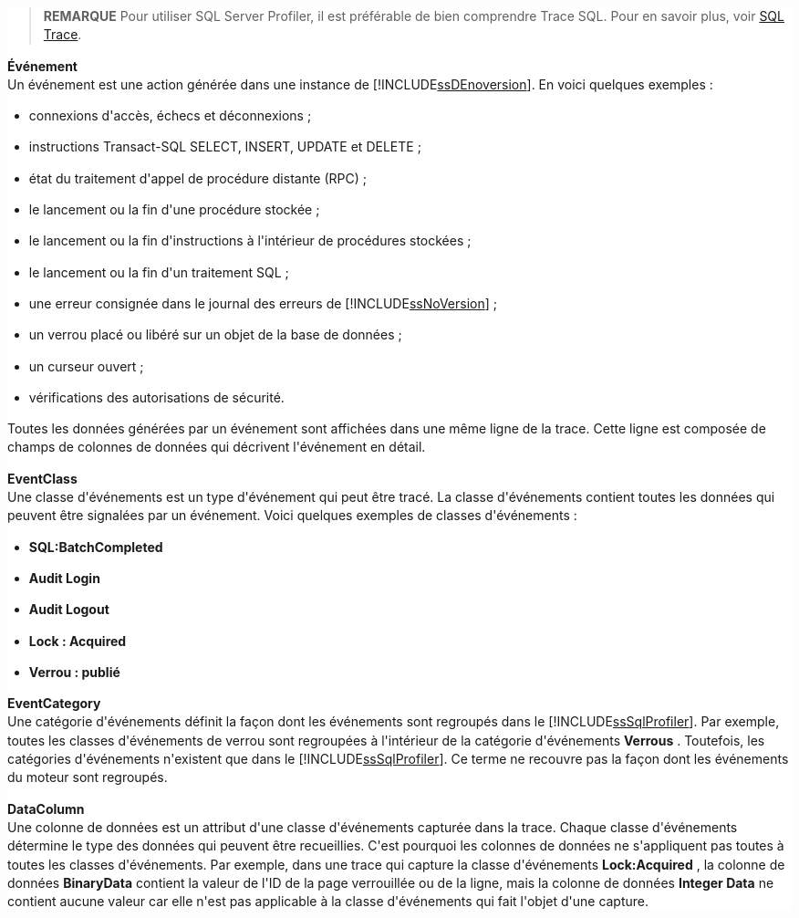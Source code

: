 >**REMARQUE** Pour utiliser SQL Server Profiler, il est préférable de bien comprendre Trace SQL. Pour en savoir plus, voir [SQL Trace](../../relational-databases/sql-trace/sql-trace.md).  
  
 **Événement**  
 Un événement est une action générée dans une instance de [!INCLUDE[ssDEnoversion](../../includes/ssdenoversion-md.md)]. En voici quelques exemples :  
  
-   connexions d'accès, échecs et déconnexions ;  
  
-   instructions Transact-SQL SELECT, INSERT, UPDATE et DELETE ;  
  
-   état du traitement d'appel de procédure distante (RPC) ;  
  
-   le lancement ou la fin d'une procédure stockée ;  
  
-   le lancement ou la fin d'instructions à l'intérieur de procédures stockées ;  
  
-   le lancement ou la fin d'un traitement SQL ;  
  
-   une erreur consignée dans le journal des erreurs de [!INCLUDE[ssNoVersion](../../includes/ssnoversion-md.md)] ;  
  
-   un verrou placé ou libéré sur un objet de la base de données ;  
  
-   un curseur ouvert ;  
  
-   vérifications des autorisations de sécurité.  
  
 Toutes les données générées par un événement sont affichées dans une même ligne de la trace. Cette ligne est composée de champs de colonnes de données qui décrivent l'événement en détail.  
  
 **EventClass**  
 Une classe d'événements est un type d'événement qui peut être tracé. La classe d'événements contient toutes les données qui peuvent être signalées par un événement. Voici quelques exemples de classes d'événements :  
  
-   **SQL:BatchCompleted**  
  
-   **Audit Login**  
  
-   **Audit Logout**  
  
-   **Lock : Acquired**  
  
-   **Verrou : publié**  
  
 **EventCategory**  
 Une catégorie d'événements définit la façon dont les événements sont regroupés dans le [!INCLUDE[ssSqlProfiler](../../includes/sssqlprofiler-md.md)]. Par exemple, toutes les classes d'événements de verrou sont regroupées à l'intérieur de la catégorie d'événements **Verrous** . Toutefois, les catégories d'événements n'existent que dans le [!INCLUDE[ssSqlProfiler](../../includes/sssqlprofiler-md.md)]. Ce terme ne recouvre pas la façon dont les événements du moteur sont regroupés.  
  
 **DataColumn**  
 Une colonne de données est un attribut d'une classe d'événements capturée dans la trace. Chaque classe d'événements détermine le type des données qui peuvent être recueillies. C'est pourquoi les colonnes de données ne s'appliquent pas toutes à toutes les classes d'événements. Par exemple, dans une trace qui capture la classe d'événements **Lock:Acquired** , la colonne de données **BinaryData** contient la valeur de l'ID de la page verrouillée ou de la ligne, mais la colonne de données **Integer Data** ne contient aucune valeur car elle n'est pas applicable à la classe d'événements qui fait l'objet d'une capture.  
  